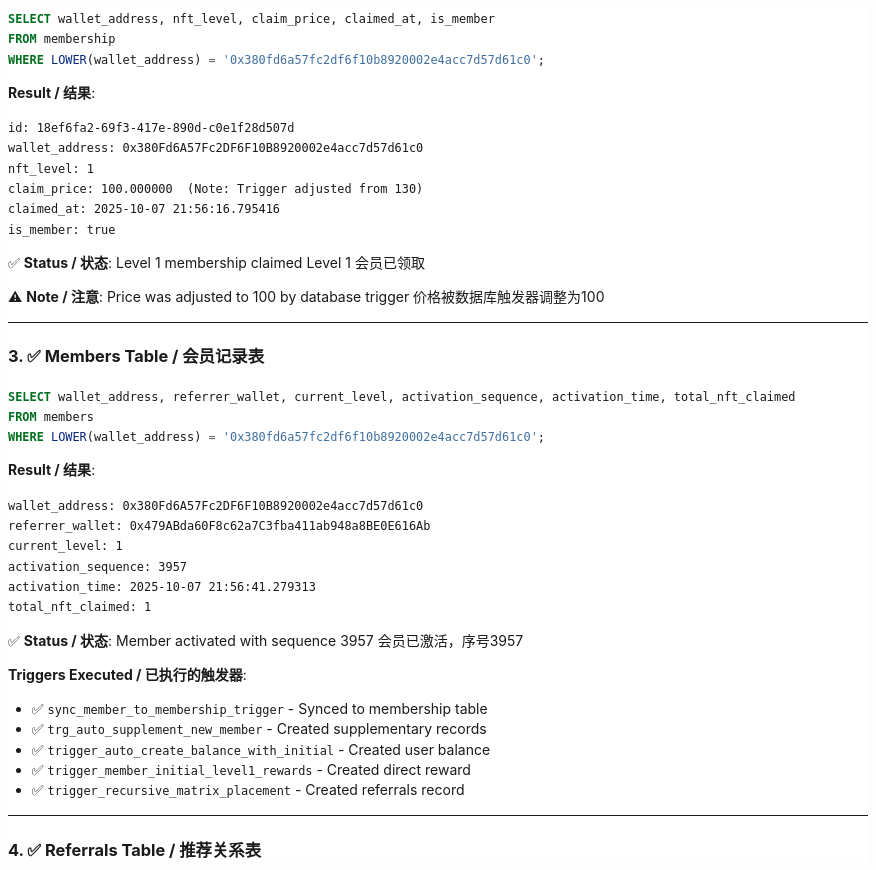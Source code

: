 ```sql
SELECT wallet_address, nft_level, claim_price, claimed_at, is_member
FROM membership
WHERE LOWER(wallet_address) = '0x380fd6a57fc2df6f10b8920002e4acc7d57d61c0';
```

**Result / 结果**:
```
id: 18ef6fa2-69f3-417e-890d-c0e1f28d507d
wallet_address: 0x380Fd6A57Fc2DF6F10B8920002e4acc7d57d61c0
nft_level: 1
claim_price: 100.000000  (Note: Trigger adjusted from 130)
claimed_at: 2025-10-07 21:56:16.795416
is_member: true
```

✅ **Status / 状态**: Level 1 membership claimed
Level 1 会员已领取

⚠️ **Note / 注意**: Price was adjusted to 100 by database trigger
价格被数据库触发器调整为100

---

### 3. ✅ Members Table / 会员记录表

```sql
SELECT wallet_address, referrer_wallet, current_level, activation_sequence, activation_time, total_nft_claimed
FROM members
WHERE LOWER(wallet_address) = '0x380fd6a57fc2df6f10b8920002e4acc7d57d61c0';
```

**Result / 结果**:
```
wallet_address: 0x380Fd6A57Fc2DF6F10B8920002e4acc7d57d61c0
referrer_wallet: 0x479ABda60F8c62a7C3fba411ab948a8BE0E616Ab
current_level: 1
activation_sequence: 3957
activation_time: 2025-10-07 21:56:41.279313
total_nft_claimed: 1
```

✅ **Status / 状态**: Member activated with sequence 3957
会员已激活，序号3957

**Triggers Executed / 已执行的触发器**:
- ✅ `sync_member_to_membership_trigger` - Synced to membership table
- ✅ `trg_auto_supplement_new_member` - Created supplementary records
- ✅ `trigger_auto_create_balance_with_initial` - Created user balance
- ✅ `trigger_member_initial_level1_rewards` - Created direct reward
- ✅ `trigger_recursive_matrix_placement` - Created referrals record

---

### 4. ✅ Referrals Table / 推荐关系表
